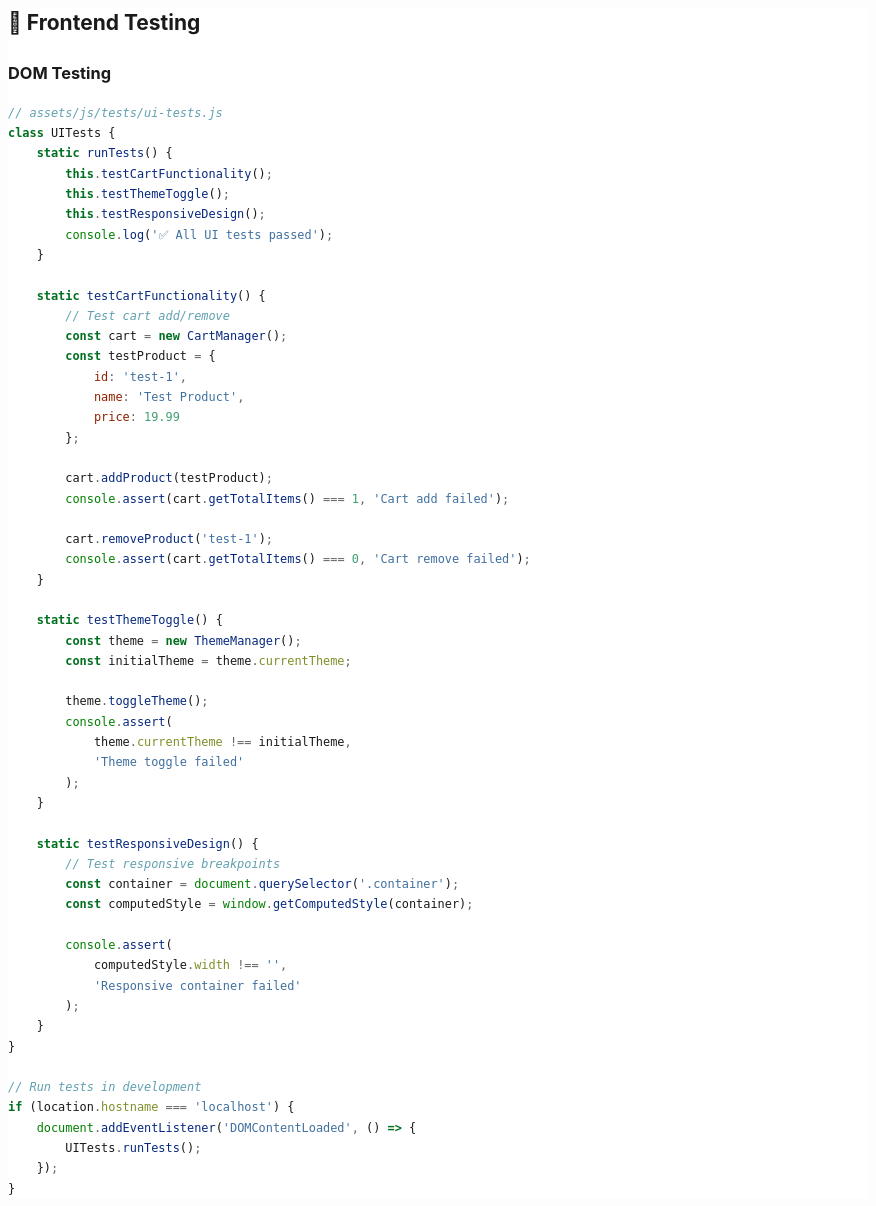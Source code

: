 ## 🧪 Frontend Testing

### DOM Testing
```javascript
// assets/js/tests/ui-tests.js
class UITests {
    static runTests() {
        this.testCartFunctionality();
        this.testThemeToggle();
        this.testResponsiveDesign();
        console.log('✅ All UI tests passed');
    }
    
    static testCartFunctionality() {
        // Test cart add/remove
        const cart = new CartManager();
        const testProduct = {
            id: 'test-1',
            name: 'Test Product',
            price: 19.99
        };
        
        cart.addProduct(testProduct);
        console.assert(cart.getTotalItems() === 1, 'Cart add failed');
        
        cart.removeProduct('test-1');
        console.assert(cart.getTotalItems() === 0, 'Cart remove failed');
    }
    
    static testThemeToggle() {
        const theme = new ThemeManager();
        const initialTheme = theme.currentTheme;
        
        theme.toggleTheme();
        console.assert(
            theme.currentTheme !== initialTheme, 
            'Theme toggle failed'
        );
    }
    
    static testResponsiveDesign() {
        // Test responsive breakpoints
        const container = document.querySelector('.container');
        const computedStyle = window.getComputedStyle(container);
        
        console.assert(
            computedStyle.width !== '', 
            'Responsive container failed'
        );
    }
}

// Run tests in development
if (location.hostname === 'localhost') {
    document.addEventListener('DOMContentLoaded', () => {
        UITests.runTests();
    });
}
```
